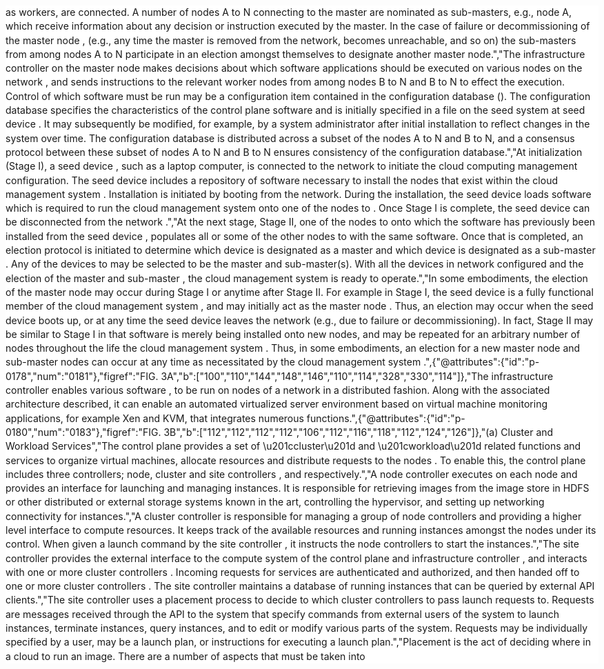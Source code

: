 as workers, are connected. A number of nodes A to N connecting to the master  are nominated as sub-masters, e.g., node A, which receive information about any decision or instruction executed by the master. In the case of failure or decommissioning of the master node , (e.g., any time the master is removed from the network, becomes unreachable, and so on) the sub-masters from among nodes A to N participate in an election amongst themselves to designate another master node.","The infrastructure controller  on the master node  makes decisions about which software applications should be executed on various nodes on the network , and sends instructions to the relevant worker nodes from among nodes B to N and B to N to effect the execution. Control of which software must be run may be a configuration item contained in the configuration database  (). The configuration database  specifies the characteristics of the control plane software and is initially specified in a file on the seed system at seed device . It may subsequently be modified, for example, by a system administrator after initial installation to reflect changes in the system  over time. The configuration database is distributed across a subset of the nodes A to N and B to N, and a consensus protocol between these subset of nodes A to N and B to N ensures consistency of the configuration database.","At initialization (Stage I), a seed device , such as a laptop computer, is connected to the network  to initiate the cloud computing management configuration. The seed device  includes a repository of software necessary to install the nodes that exist within the cloud management system . Installation is initiated by booting from the network. During the installation, the seed device  loads software which is required to run the cloud management system  onto one of the nodes  to . Once Stage I is complete, the seed device  can be disconnected from the network .","At the next stage, Stage II, one of the nodes  to  onto which the software has previously been installed from the seed device , populates all or some of the other nodes  to  with the same software. Once that is completed, an election protocol is initiated to determine which device is designated as a master  and which device is designated as a sub-master . Any of the devices  to  may be selected to be the master and sub-master(s). With all the devices in network  configured and the election of the master  and sub-master , the cloud management system is ready to operate.","In some embodiments, the election of the master node  may occur during Stage I or anytime after Stage II. For example in Stage I, the seed device  is a fully functional member of the cloud management system , and may initially act as the master node . Thus, an election may occur when the seed device  boots up, or at any time the seed device  leaves the network  (e.g., due to failure or decommissioning). In fact, Stage II may be similar to Stage I in that software is merely being installed onto new nodes, and may be repeated for an arbitrary number of nodes throughout the life the cloud management system . Thus, in some embodiments, an election for a new master node and sub-master nodes can occur at any time as necessitated by the cloud management system .",{"@attributes":{"id":"p-0178","num":"0181"},"figref":"FIG. 3A","b":["100","110","144","148","146","110","114","328","330","114"]},"The infrastructure controller  enables various software ,  to be run on nodes  of a network in a distributed fashion. Along with the associated architecture described, it can enable an automated virtualized server environment based on virtual machine monitoring applications, for example Xen and KVM, that integrates numerous functions.",{"@attributes":{"id":"p-0180","num":"0183"},"figref":"FIG. 3B","b":["112","112","112","112","106","112","116","118","112","124","126"]},"(a) Cluster and Workload Services","The control plane  provides a set of \u201ccluster\u201d and \u201cworkload\u201d related functions and services to organize virtual machines, allocate resources and distribute requests to the nodes . To enable this, the control plane  includes three controllers; node, cluster and site controllers ,  and  respectively.","A node controller  executes on each node  and provides an interface for launching and managing instances. It is responsible for retrieving images from the image store in HDFS or other distributed or external storage systems known in the art, controlling the hypervisor, and setting up networking connectivity for instances.","A cluster controller  is responsible for managing a group of node controllers  and providing a higher level interface to compute resources. It keeps track of the available resources and running instances amongst the nodes  under its control. When given a launch command by the site controller , it instructs the node controllers  to start the instances.","The site controller  provides the external interface to the compute system of the control plane  and infrastructure controller , and interacts with one or more cluster controllers . Incoming requests for services are authenticated and authorized, and then handed off to one or more cluster controllers . The site controller  maintains a database of running instances that can be queried by external API clients.","The site controller  uses a placement process to decide to which cluster controllers  to pass launch requests to. Requests are messages received through the API to the system that specify commands from external users of the system to launch instances, terminate instances, query instances, and to edit or modify various parts of the system. Requests may be individually specified by a user, may be a launch plan, or instructions for executing a launch plan.","Placement is the act of deciding where in a cloud to run an image. There are a number of aspects that must be taken into
